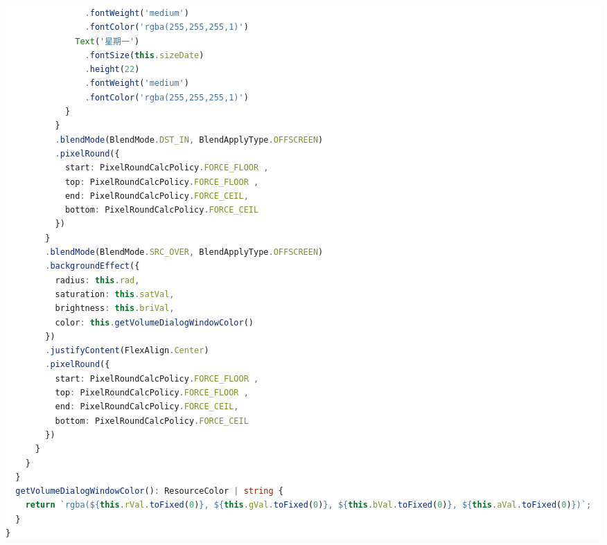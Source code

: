```ts
                .fontWeight('medium')
                .fontColor('rgba(255,255,255,1)')
              Text('星期一')
                .fontSize(this.sizeDate)
                .height(22)
                .fontWeight('medium')
                .fontColor('rgba(255,255,255,1)')
            }
          }
          .blendMode(BlendMode.DST_IN, BlendApplyType.OFFSCREEN)
          .pixelRound({
            start: PixelRoundCalcPolicy.FORCE_FLOOR ,
            top: PixelRoundCalcPolicy.FORCE_FLOOR ,
            end: PixelRoundCalcPolicy.FORCE_CEIL,
            bottom: PixelRoundCalcPolicy.FORCE_CEIL
          })
        }
        .blendMode(BlendMode.SRC_OVER, BlendApplyType.OFFSCREEN)
        .backgroundEffect({
          radius: this.rad,
          saturation: this.satVal,
          brightness: this.briVal,
          color: this.getVolumeDialogWindowColor()
        })
        .justifyContent(FlexAlign.Center)
        .pixelRound({
          start: PixelRoundCalcPolicy.FORCE_FLOOR ,
          top: PixelRoundCalcPolicy.FORCE_FLOOR ,
          end: PixelRoundCalcPolicy.FORCE_CEIL,
          bottom: PixelRoundCalcPolicy.FORCE_CEIL
        })
      }
    }
  }
  getVolumeDialogWindowColor(): ResourceColor | string {
    return `rgba(${this.rVal.toFixed(0)}, ${this.gVal.toFixed(0)}, ${this.bVal.toFixed(0)}, ${this.aVal.toFixed(0)})`;
  }
}
```
